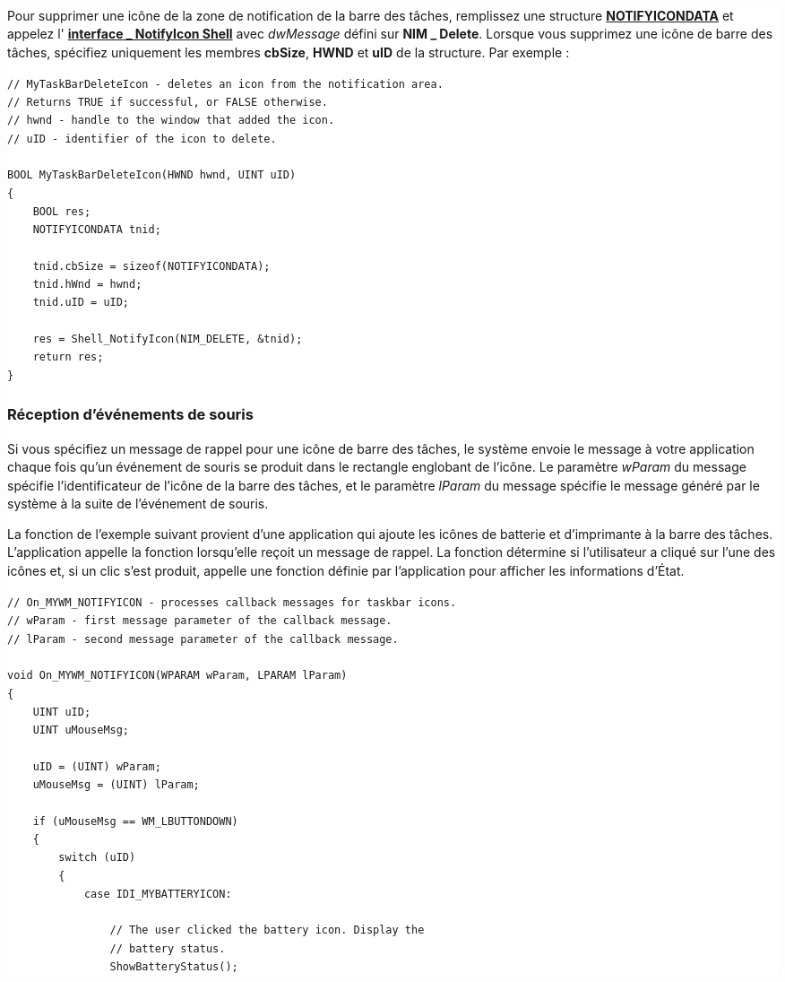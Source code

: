 

Pour supprimer une icône de la zone de notification de la barre des tâches, remplissez une structure [**NOTIFYICONDATA**](/windows/desktop/api/Shellapi/ns-shellapi-notifyicondataa) et appelez l' [**interface \_ NotifyIcon Shell**](/windows/desktop/api/Shellapi/nf-shellapi-shell_notifyicona) avec *dwMessage* défini sur **NIM \_ Delete**. Lorsque vous supprimez une icône de barre des tâches, spécifiez uniquement les membres **cbSize**, **HWND** et **uID** de la structure. Par exemple :


```
// MyTaskBarDeleteIcon - deletes an icon from the notification area. 
// Returns TRUE if successful, or FALSE otherwise. 
// hwnd - handle to the window that added the icon. 
// uID - identifier of the icon to delete. 

BOOL MyTaskBarDeleteIcon(HWND hwnd, UINT uID) 
{ 
    BOOL res; 
    NOTIFYICONDATA tnid; 
 
    tnid.cbSize = sizeof(NOTIFYICONDATA); 
    tnid.hWnd = hwnd; 
    tnid.uID = uID; 
         
    res = Shell_NotifyIcon(NIM_DELETE, &tnid); 
    return res; 
}
```



### <a name="receiving-mouse-events"></a>Réception d’événements de souris

Si vous spécifiez un message de rappel pour une icône de barre des tâches, le système envoie le message à votre application chaque fois qu’un événement de souris se produit dans le rectangle englobant de l’icône. Le paramètre *wParam* du message spécifie l’identificateur de l’icône de la barre des tâches, et le paramètre *lParam* du message spécifie le message généré par le système à la suite de l’événement de souris.

La fonction de l’exemple suivant provient d’une application qui ajoute les icônes de batterie et d’imprimante à la barre des tâches. L’application appelle la fonction lorsqu’elle reçoit un message de rappel. La fonction détermine si l’utilisateur a cliqué sur l’une des icônes et, si un clic s’est produit, appelle une fonction définie par l’application pour afficher les informations d’État.


```
// On_MYWM_NOTIFYICON - processes callback messages for taskbar icons. 
// wParam - first message parameter of the callback message. 
// lParam - second message parameter of the callback message. 

void On_MYWM_NOTIFYICON(WPARAM wParam, LPARAM lParam) 
{ 
    UINT uID; 
    UINT uMouseMsg; 
 
    uID = (UINT) wParam; 
    uMouseMsg = (UINT) lParam; 
 
    if (uMouseMsg == WM_LBUTTONDOWN) 
    { 
        switch (uID) 
        { 
            case IDI_MYBATTERYICON: 
 
                // The user clicked the battery icon. Display the 
                // battery status. 
                ShowBatteryStatus(); 
```